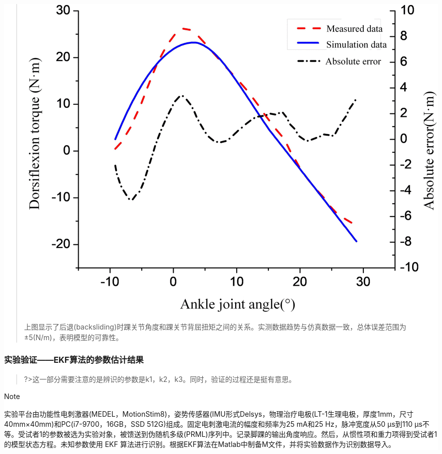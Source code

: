 >![测量、模拟backsliding扭矩及其绝对误差。](gao9-3158426-large.gif)
>
>上图显示了后退(backsliding)时踝关节角度和踝关节背屈扭矩之间的关系。实测数据趋势与仿真数据一致，总体误差范围为±5(N/m)，表明模型的可靠性。



### 实验验证——EKF算法的参数估计结果

> ?>这一部分需要注意的是辨识的参数是k1，k2，k3。同时，验证的过程还是挺有意思。

> [!Note] 
>
>实验平台由功能性电刺激器(MEDEL，MotionStim8)，姿势传感器(IMU形式Delsys，物理治疗电极(LT-1生理电极，厚度1mm，尺寸40mm×40mm)和PC(i7-9700，16GB，SSD 512G)组成。固定电刺激电流的幅度和频率为25 mA和25 Hz，脉冲宽度从50 μs到110 μs不等。受试者1的参数被选为实验对象，被馈送到伪随机多级(PRML)序列中。记录脚踝的输出角度响应。然后，从惯性项和重力项得到受试者1的模型状态方程。未知参数使用 EKF 算法进行识别。根据EKF算法在Matlab中制备M文件，并将实验数据作为识别数据导入。
>